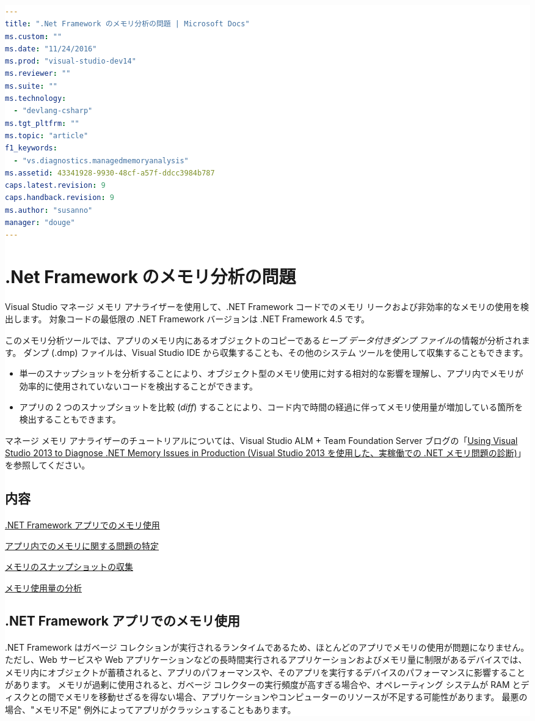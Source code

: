 ```yaml
---
title: ".Net Framework のメモリ分析の問題 | Microsoft Docs"
ms.custom: ""
ms.date: "11/24/2016"
ms.prod: "visual-studio-dev14"
ms.reviewer: ""
ms.suite: ""
ms.technology: 
  - "devlang-csharp"
ms.tgt_pltfrm: ""
ms.topic: "article"
f1_keywords: 
  - "vs.diagnostics.managedmemoryanalysis"
ms.assetid: 43341928-9930-48cf-a57f-ddcc3984b787
caps.latest.revision: 9
caps.handback.revision: 9
ms.author: "susanno"
manager: "douge"
---
```

# .Net Framework のメモリ分析の問題
Visual Studio マネージ メモリ アナライザーを使用して、.NET Framework コードでのメモリ リークおよび非効率的なメモリの使用を検出します。  対象コードの最低限の .NET Framework バージョンは .NET Framework 4.5 です。  
  
 このメモリ分析ツールでは、アプリのメモリ内にあるオブジェクトのコピーである*ヒープ データ付きダンプ ファイル*の情報が分析されます。  ダンプ \(.dmp\) ファイルは、Visual Studio IDE から収集することも、その他のシステム ツールを使用して収集することもできます。  
  
-   単一のスナップショットを分析することにより、オブジェクト型のメモリ使用に対する相対的な影響を理解し、アプリ内でメモリが効率的に使用されていないコードを検出することができます。  
  
-   アプリの 2 つのスナップショットを比較 \(*diff*\) することにより、コード内で時間の経過に伴ってメモリ使用量が増加している箇所を検出することもできます。  
  
 マネージ メモリ アナライザーのチュートリアルについては、Visual Studio ALM \+ Team Foundation Server ブログの「[Using Visual Studio 2013 to Diagnose .NET Memory Issues in Production \(Visual Studio 2013 を使用した、実稼働での .NET メモリ問題の診断\)](http://blogs.msdn.com/b/visualstudioalm/archive/2013/06/20/using-visual-studio-2013-to-diagnose-net-memory-issues-in-production.aspx)」を参照してください。  
  
##  <a name="BKMK_Contents"></a> 内容  
 [.NET Framework アプリでのメモリ使用](#BKMK_Memory_use_in__NET_Framework_apps)  
  
 [アプリ内でのメモリに関する問題の特定](#BKMK_Identify_a_memory_issue_in_an_app)  
  
 [メモリのスナップショットの収集](#BKMK_Collect_memory_snapshots)  
  
 [メモリ使用量の分析](#BKMK_Analyze_memory_use)  
  
##  <a name="BKMK_Memory_use_in__NET_Framework_apps"></a> .NET Framework アプリでのメモリ使用  
 .NET Framework はガベージ コレクションが実行されるランタイムであるため、ほとんどのアプリでメモリの使用が問題になりません。  ただし、Web サービスや Web アプリケーションなどの長時間実行されるアプリケーションおよびメモリ量に制限があるデバイスでは、メモリ内にオブジェクトが蓄積されると、アプリのパフォーマンスや、そのアプリを実行するデバイスのパフォーマンスに影響することがあります。  メモリが過剰に使用されると、ガベージ コレクターの実行頻度が高すぎる場合や、オペレーティング システムが RAM とディスクとの間でメモリを移動せざるを得ない場合、アプリケーションやコンピューターのリソースが不足する可能性があります。  最悪の場合、"メモリ不足" 例外によってアプリがクラッシュすることもあります。  
  
